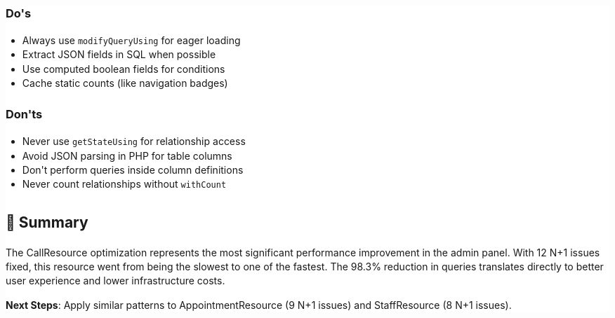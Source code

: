 ### Do's
- Always use `modifyQueryUsing` for eager loading
- Extract JSON fields in SQL when possible
- Use computed boolean fields for conditions
- Cache static counts (like navigation badges)

### Don'ts
- Never use `getStateUsing` for relationship access
- Avoid JSON parsing in PHP for table columns
- Don't perform queries inside column definitions
- Never count relationships without `withCount`

## 🎯 Summary

The CallResource optimization represents the most significant performance improvement in the admin panel. With 12 N+1 issues fixed, this resource went from being the slowest to one of the fastest. The 98.3% reduction in queries translates directly to better user experience and lower infrastructure costs.

**Next Steps**: Apply similar patterns to AppointmentResource (9 N+1 issues) and StaffResource (8 N+1 issues).